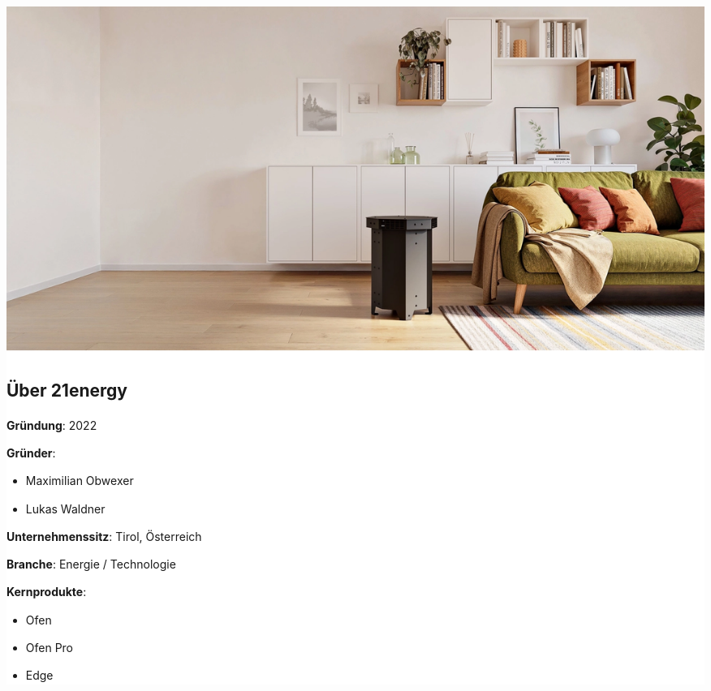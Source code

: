 ![](./images/21energ_OfenPro-ultraweit.webp)

## **Über 21energy**

**Gründung**: 2022

**Gründer**:

- Maximilian Obwexer

- Lukas Waldner

**Unternehmenssitz**: Tirol, Österreich

**Branche**: Energie / Technologie

**Kernprodukte**:

- Ofen

- Ofen Pro

- Edge
